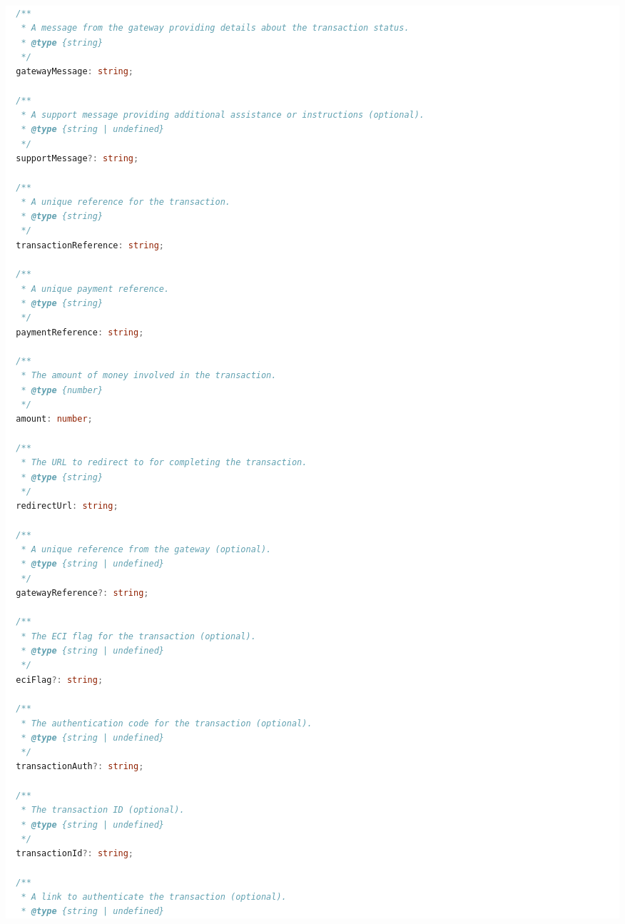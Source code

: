 ```typescript
  /**
   * A message from the gateway providing details about the transaction status.
   * @type {string}
   */
  gatewayMessage: string;

  /**
   * A support message providing additional assistance or instructions (optional).
   * @type {string | undefined}
   */
  supportMessage?: string;

  /**
   * A unique reference for the transaction.
   * @type {string}
   */
  transactionReference: string;

  /**
   * A unique payment reference.
   * @type {string}
   */
  paymentReference: string;

  /**
   * The amount of money involved in the transaction.
   * @type {number}
   */
  amount: number;

  /**
   * The URL to redirect to for completing the transaction.
   * @type {string}
   */
  redirectUrl: string;

  /**
   * A unique reference from the gateway (optional).
   * @type {string | undefined}
   */
  gatewayReference?: string;

  /**
   * The ECI flag for the transaction (optional).
   * @type {string | undefined}
   */
  eciFlag?: string;

  /**
   * The authentication code for the transaction (optional).
   * @type {string | undefined}
   */
  transactionAuth?: string;

  /**
   * The transaction ID (optional).
   * @type {string | undefined}
   */
  transactionId?: string;

  /**
   * A link to authenticate the transaction (optional).
   * @type {string | undefined}
```